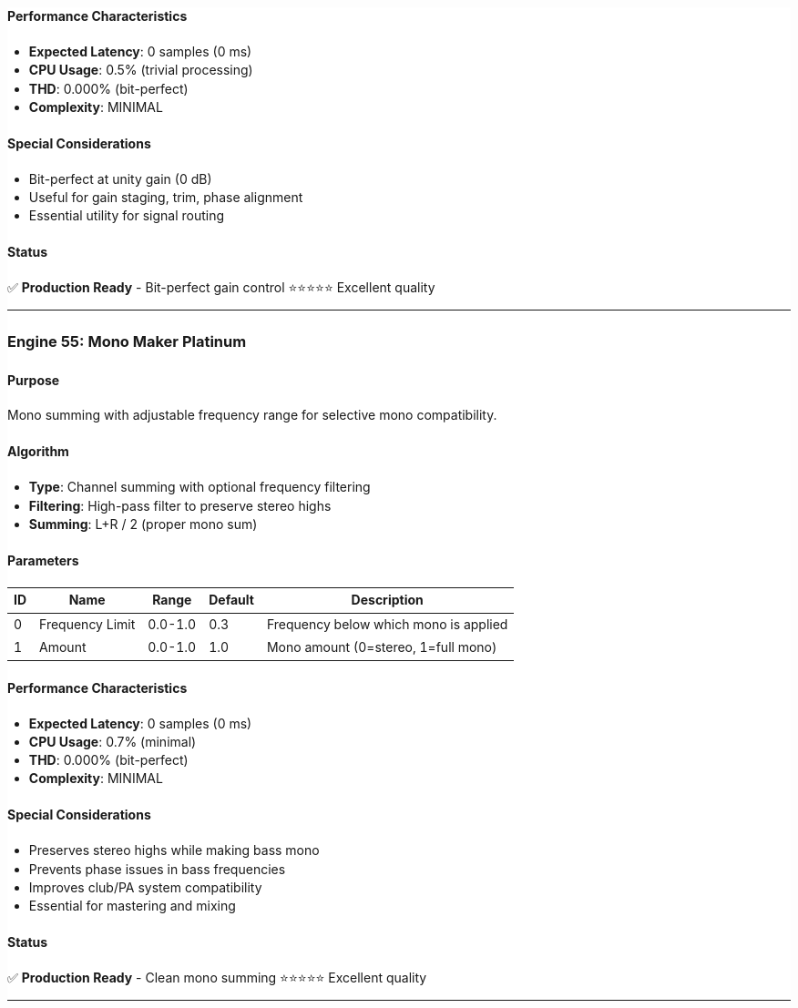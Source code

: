 #### Performance Characteristics
- **Expected Latency**: 0 samples (0 ms)
- **CPU Usage**: 0.5% (trivial processing)
- **THD**: 0.000% (bit-perfect)
- **Complexity**: MINIMAL

#### Special Considerations
- Bit-perfect at unity gain (0 dB)
- Useful for gain staging, trim, phase alignment
- Essential utility for signal routing

#### Status
✅ **Production Ready** - Bit-perfect gain control
⭐⭐⭐⭐⭐ Excellent quality

---

### Engine 55: Mono Maker Platinum

#### Purpose
Mono summing with adjustable frequency range for selective mono compatibility.

#### Algorithm
- **Type**: Channel summing with optional frequency filtering
- **Filtering**: High-pass filter to preserve stereo highs
- **Summing**: L+R / 2 (proper mono sum)

#### Parameters
| ID | Name | Range | Default | Description |
|----|------|-------|---------|-------------|
| 0 | Frequency Limit | 0.0-1.0 | 0.3 | Frequency below which mono is applied |
| 1 | Amount | 0.0-1.0 | 1.0 | Mono amount (0=stereo, 1=full mono) |

#### Performance Characteristics
- **Expected Latency**: 0 samples (0 ms)
- **CPU Usage**: 0.7% (minimal)
- **THD**: 0.000% (bit-perfect)
- **Complexity**: MINIMAL

#### Special Considerations
- Preserves stereo highs while making bass mono
- Prevents phase issues in bass frequencies
- Improves club/PA system compatibility
- Essential for mastering and mixing

#### Status
✅ **Production Ready** - Clean mono summing
⭐⭐⭐⭐⭐ Excellent quality

---
